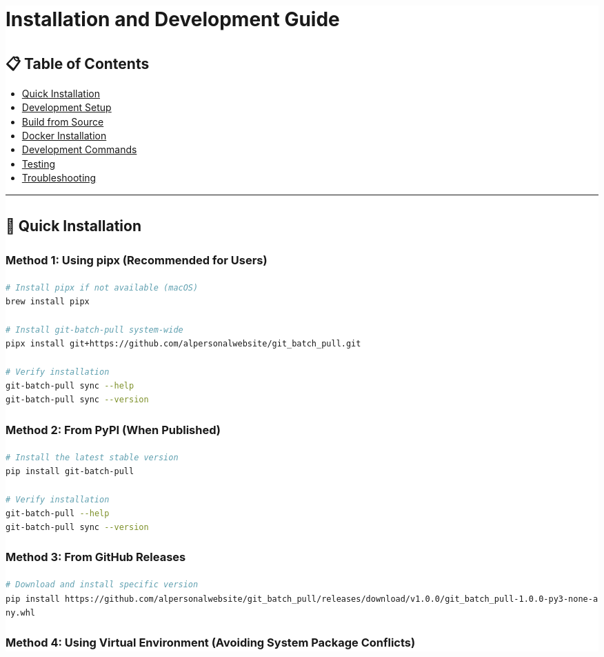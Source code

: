# Installation and Development Guide

## 📋 Table of Contents

- [Quick Installation](#quick-installation)
- [Development Setup](#development-setup)
- [Build from Source](#build-from-source)
- [Docker Installation](#docker-installation)
- [Development Commands](#development-commands)
- [Testing](#testing)
- [Troubleshooting](#troubleshooting)

---

## 🚀 Quick Installation

### Method 1: Using pipx (Recommended for Users)

```bash
# Install pipx if not available (macOS)
brew install pipx

# Install git-batch-pull system-wide
pipx install git+https://github.com/alpersonalwebsite/git_batch_pull.git

# Verify installation
git-batch-pull sync --help
git-batch-pull sync --version
```

### Method 2: From PyPI (When Published)

```bash
# Install the latest stable version
pip install git-batch-pull

# Verify installation
git-batch-pull --help
git-batch-pull sync --version
```

### Method 3: From GitHub Releases

```bash
# Download and install specific version
pip install https://github.com/alpersonalwebsite/git_batch_pull/releases/download/v1.0.0/git_batch_pull-1.0.0-py3-none-any.whl
```

### Method 4: Using Virtual Environment (Avoiding System Package Conflicts)
